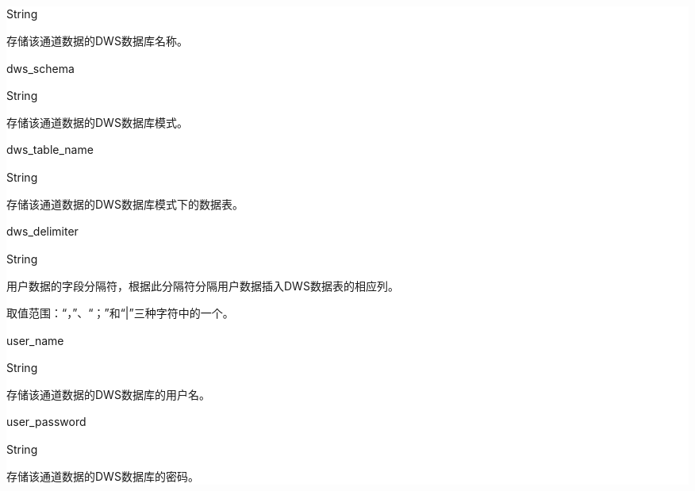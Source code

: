 <td class="cellrowborder" valign="top" width="20%" headers="mcps1.2.4.1.2 "><p id="p8184152332116"><a name="p8184152332116"></a><a name="p8184152332116"></a>String</p>
</td>
<td class="cellrowborder" valign="top" width="60%" headers="mcps1.2.4.1.3 "><p id="p12184923182112"><a name="p12184923182112"></a><a name="p12184923182112"></a>存储该通道数据的DWS数据库名称。</p>
</td>
</tr>
<tr id="row04911222202120"><td class="cellrowborder" valign="top" width="20%" headers="mcps1.2.4.1.1 "><p id="p141841923172117"><a name="p141841923172117"></a><a name="p141841923172117"></a>dws_schema</p>
</td>
<td class="cellrowborder" valign="top" width="20%" headers="mcps1.2.4.1.2 "><p id="p4184172310211"><a name="p4184172310211"></a><a name="p4184172310211"></a>String</p>
</td>
<td class="cellrowborder" valign="top" width="60%" headers="mcps1.2.4.1.3 "><p id="p1018442319218"><a name="p1018442319218"></a><a name="p1018442319218"></a>存储该通道数据的DWS数据库模式。</p>
</td>
</tr>
<tr id="row349252212115"><td class="cellrowborder" valign="top" width="20%" headers="mcps1.2.4.1.1 "><p id="p1718492382114"><a name="p1718492382114"></a><a name="p1718492382114"></a>dws_table_name</p>
</td>
<td class="cellrowborder" valign="top" width="20%" headers="mcps1.2.4.1.2 "><p id="p111841723192115"><a name="p111841723192115"></a><a name="p111841723192115"></a>String</p>
</td>
<td class="cellrowborder" valign="top" width="60%" headers="mcps1.2.4.1.3 "><p id="p618442312116"><a name="p618442312116"></a><a name="p618442312116"></a>存储该通道数据的DWS数据库模式下的数据表。</p>
</td>
</tr>
<tr id="row124921322112120"><td class="cellrowborder" valign="top" width="20%" headers="mcps1.2.4.1.1 "><p id="p41841323192111"><a name="p41841323192111"></a><a name="p41841323192111"></a>dws_delimiter</p>
</td>
<td class="cellrowborder" valign="top" width="20%" headers="mcps1.2.4.1.2 "><p id="p15185202332112"><a name="p15185202332112"></a><a name="p15185202332112"></a>String</p>
</td>
<td class="cellrowborder" valign="top" width="60%" headers="mcps1.2.4.1.3 "><p id="p11851723122119"><a name="p11851723122119"></a><a name="p11851723122119"></a>用户数据的字段分隔符，根据此分隔符分隔用户数据插入DWS数据表的相应列。</p>
<p id="p4185192312110"><a name="p4185192312110"></a><a name="p4185192312110"></a>取值范围：“，”、“；”和“|”三种字符中的一个。</p>
</td>
</tr>
<tr id="row1749272215218"><td class="cellrowborder" valign="top" width="20%" headers="mcps1.2.4.1.1 "><p id="p161851923132117"><a name="p161851923132117"></a><a name="p161851923132117"></a>user_name</p>
</td>
<td class="cellrowborder" valign="top" width="20%" headers="mcps1.2.4.1.2 "><p id="p018519235211"><a name="p018519235211"></a><a name="p018519235211"></a>String</p>
</td>
<td class="cellrowborder" valign="top" width="60%" headers="mcps1.2.4.1.3 "><p id="p21851723192119"><a name="p21851723192119"></a><a name="p21851723192119"></a>存储该通道数据的DWS数据库的用户名。</p>
</td>
</tr>
<tr id="row64921022192119"><td class="cellrowborder" valign="top" width="20%" headers="mcps1.2.4.1.1 "><p id="p818582362117"><a name="p818582362117"></a><a name="p818582362117"></a>user_password</p>
</td>
<td class="cellrowborder" valign="top" width="20%" headers="mcps1.2.4.1.2 "><p id="p1418532312117"><a name="p1418532312117"></a><a name="p1418532312117"></a>String</p>
</td>
<td class="cellrowborder" valign="top" width="60%" headers="mcps1.2.4.1.3 "><p id="p81861923202118"><a name="p81861923202118"></a><a name="p81861923202118"></a>存储该通道数据的DWS数据库的密码。</p>
</td>
</tr>